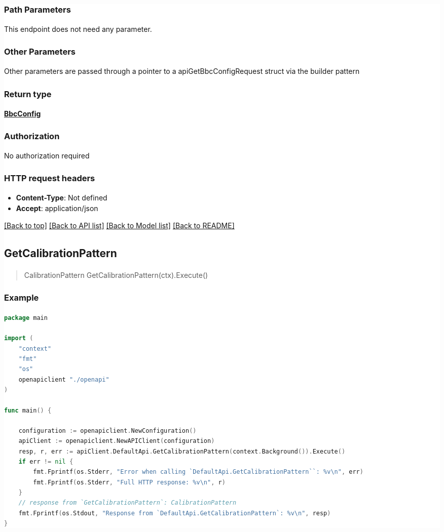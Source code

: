 ### Path Parameters

This endpoint does not need any parameter.

### Other Parameters

Other parameters are passed through a pointer to a apiGetBbcConfigRequest struct via the builder pattern


### Return type

[**BbcConfig**](BbcConfig.md)

### Authorization

No authorization required

### HTTP request headers

- **Content-Type**: Not defined
- **Accept**: application/json

[[Back to top]](#) [[Back to API list]](../README.md#documentation-for-api-endpoints)
[[Back to Model list]](../README.md#documentation-for-models)
[[Back to README]](../README.md)


## GetCalibrationPattern

> CalibrationPattern GetCalibrationPattern(ctx).Execute()





### Example

```go
package main

import (
    "context"
    "fmt"
    "os"
    openapiclient "./openapi"
)

func main() {

    configuration := openapiclient.NewConfiguration()
    apiClient := openapiclient.NewAPIClient(configuration)
    resp, r, err := apiClient.DefaultApi.GetCalibrationPattern(context.Background()).Execute()
    if err != nil {
        fmt.Fprintf(os.Stderr, "Error when calling `DefaultApi.GetCalibrationPattern``: %v\n", err)
        fmt.Fprintf(os.Stderr, "Full HTTP response: %v\n", r)
    }
    // response from `GetCalibrationPattern`: CalibrationPattern
    fmt.Fprintf(os.Stdout, "Response from `DefaultApi.GetCalibrationPattern`: %v\n", resp)
}
```
